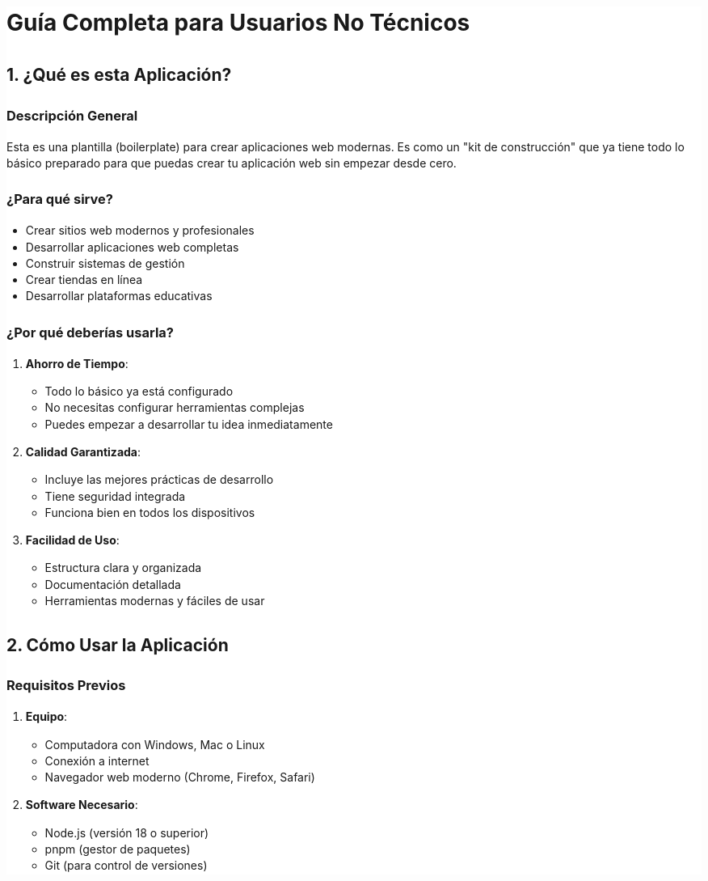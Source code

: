 # Guía Completa para Usuarios No Técnicos

## 1. ¿Qué es esta Aplicación?

### Descripción General

Esta es una plantilla (boilerplate) para crear aplicaciones web modernas. Es como un "kit de construcción" que ya tiene todo lo básico preparado para que puedas crear tu aplicación web sin empezar desde cero.

### ¿Para qué sirve?

- Crear sitios web modernos y profesionales
- Desarrollar aplicaciones web completas
- Construir sistemas de gestión
- Crear tiendas en línea
- Desarrollar plataformas educativas

### ¿Por qué deberías usarla?

1. **Ahorro de Tiempo**:

   - Todo lo básico ya está configurado
   - No necesitas configurar herramientas complejas
   - Puedes empezar a desarrollar tu idea inmediatamente

2. **Calidad Garantizada**:

   - Incluye las mejores prácticas de desarrollo
   - Tiene seguridad integrada
   - Funciona bien en todos los dispositivos

3. **Facilidad de Uso**:
   - Estructura clara y organizada
   - Documentación detallada
   - Herramientas modernas y fáciles de usar

## 2. Cómo Usar la Aplicación

### Requisitos Previos

1. **Equipo**:

   - Computadora con Windows, Mac o Linux
   - Conexión a internet
   - Navegador web moderno (Chrome, Firefox, Safari)

2. **Software Necesario**:
   - Node.js (versión 18 o superior)
   - pnpm (gestor de paquetes)
   - Git (para control de versiones)
